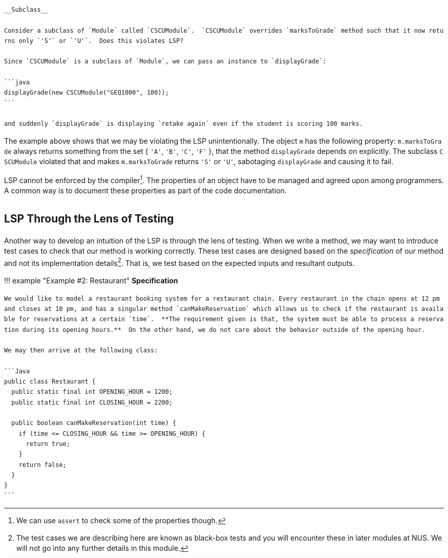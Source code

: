     __Subclass__
    
    Consider a subclass of `Module` called `CSCUModule`.  `CSCUModule` overrides `marksToGrade` method such that it now returns only `'S'` or `'U'`.  Does this violates LSP?
    
    Since `CSCUModule` is a subclass of `Module`, we can pass an instance to `displayGrade`:
    
    ```java
    displayGrade(new CSCUModule("GEQ1000", 100));
    ```
    
    and suddenly `displayGrade` is displaying `retake again` even if the student is scoring 100 marks.

The example above shows that we may be violating the LSP unintentionally.  The object `m` has the following property: `m.marksToGrade` always returns something from the set { `'A'`, `'B'`, `'C'`, `'F'` }, that the method `displayGrade` depends on explicitly.  The subclass `CSCUModule` violated that and makes `m.marksToGrade` returns `'S'` or `'U'`, sabotaging `displayGrade` and causing it to fail.

LSP cannot be enforced by the compiler[^1]. The properties of an object have to be managed and agreed upon among programmers.  A common way is to document these properties as part of the code documentation.

[^1]: We can use `assert` to check some of the properties though.

## LSP Through the Lens of Testing

Another way to develop an intuition of the LSP is through the lens of testing. When we write a method, we may want to introduce test cases to check that our method is working correctly. These test cases are designed based on the _specification_ of our method and not its implementation details[^2]. That is, we test based on the expected inputs and resultant outputs.

[^2]: The test cases we are describing here are known as black-box tests and you will encounter these in later modules at NUS. We will not go into any further details in this module.

!!! example "Example #2: Restaurant"
    __Specification__
    
    We would like to model a restaurant booking system for a restaurant chain. Every restaurant in the chain opens at 12 pm and closes at 10 pm, and has a singular method `canMakeReservation` which allows us to check if the restaurant is available for reservations at a certain `time`.  **The requirement given is that, the system must be able to process a reservation during its opening hours.**  On the other hand, we do not care about the behavior outside of the opening hour.
    
    We may then arrive at the following class:

    ```Java
    public class Restaurant {
      public static final int OPENING_HOUR = 1200;
      public static final int CLOSING_HOUR = 2200;

      public boolean canMakeReservation(int time) {
        if (time <= CLOSING_HOUR && time >= OPENING_HOUR) {
          return true;
        }
        return false;
      }
    }
    ```
